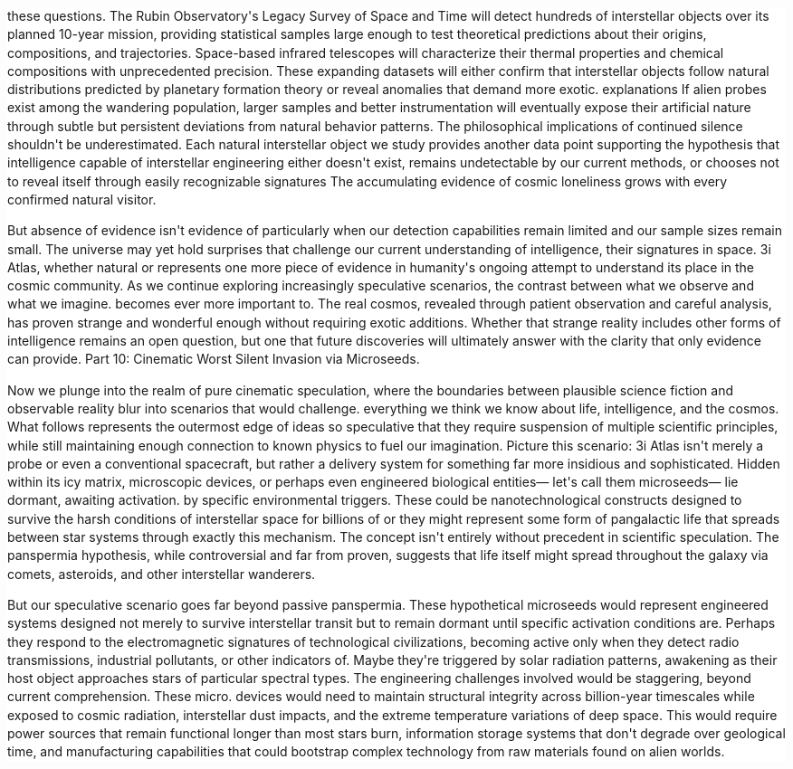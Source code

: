 these questions. The Rubin Observatory's Legacy Survey of Space and Time will detect hundreds of interstellar objects over its planned 10-year mission, providing statistical samples large enough to test theoretical predictions about their origins, compositions, and trajectories. Space-based infrared telescopes will characterize their thermal properties and chemical compositions with unprecedented precision. These expanding datasets will either confirm that interstellar objects follow natural distributions predicted by planetary formation theory or reveal anomalies that demand more exotic. explanations If alien probes exist among the wandering population, larger samples and better instrumentation will eventually expose their artificial nature through subtle but persistent deviations from natural behavior patterns. The philosophical implications of continued silence shouldn't be underestimated. Each natural interstellar object we study provides another data point supporting the hypothesis that intelligence capable of interstellar engineering either doesn't exist, remains undetectable by our current methods, or chooses not to reveal itself through easily recognizable signatures The accumulating evidence of cosmic loneliness grows with every confirmed natural visitor.

But absence of evidence isn't evidence of particularly when our detection capabilities remain limited and our sample sizes remain small. The universe may yet hold surprises that challenge our current understanding of intelligence, their signatures in space. 3i Atlas, whether natural or represents one more piece of evidence in humanity's ongoing attempt to understand its place in the cosmic community. As we continue exploring increasingly speculative scenarios, the contrast between what we observe and what we imagine. becomes ever more important to. The real cosmos, revealed through patient observation and careful analysis, has proven strange and wonderful enough without requiring exotic additions. Whether that strange reality includes other forms of intelligence remains an open question, but one that future discoveries will ultimately answer with the clarity that only evidence can provide. Part 10: Cinematic Worst Silent Invasion via Microseeds.

Now we plunge into the realm of pure cinematic speculation, where the boundaries between plausible science fiction and observable reality blur into scenarios that would challenge. everything we think we know about life, intelligence, and the cosmos. What follows represents the outermost edge of ideas so speculative that they require suspension of multiple scientific principles, while still maintaining enough connection to known physics to fuel our imagination. Picture this scenario: 3i Atlas isn't merely a probe or even a conventional spacecraft, but rather a delivery system for something far more insidious and sophisticated. Hidden within its icy matrix, microscopic devices, or perhaps even engineered biological entities— let's call them microseeds— lie dormant, awaiting activation. by specific environmental triggers. These could be nanotechnological constructs designed to survive the harsh conditions of interstellar space for billions of or they might represent some form of pangalactic life that spreads between star systems through exactly this mechanism. The concept isn't entirely without precedent in scientific speculation. The panspermia hypothesis, while controversial and far from proven, suggests that life itself might spread throughout the galaxy via comets, asteroids, and other interstellar wanderers.

But our speculative scenario goes far beyond passive panspermia. These hypothetical microseeds would represent engineered systems designed not merely to survive interstellar transit but to remain dormant until specific activation conditions are. Perhaps they respond to the electromagnetic signatures of technological civilizations, becoming active only when they detect radio transmissions, industrial pollutants, or other indicators of. Maybe they're triggered by solar radiation patterns, awakening as their host object approaches stars of particular spectral types. The engineering challenges involved would be staggering, beyond current comprehension. These micro. devices would need to maintain structural integrity across billion-year timescales while exposed to cosmic radiation, interstellar dust impacts, and the extreme temperature variations of deep space. This would require power sources that remain functional longer than most stars burn, information storage systems that don't degrade over geological time, and manufacturing capabilities that could bootstrap complex technology from raw materials found on alien worlds.
